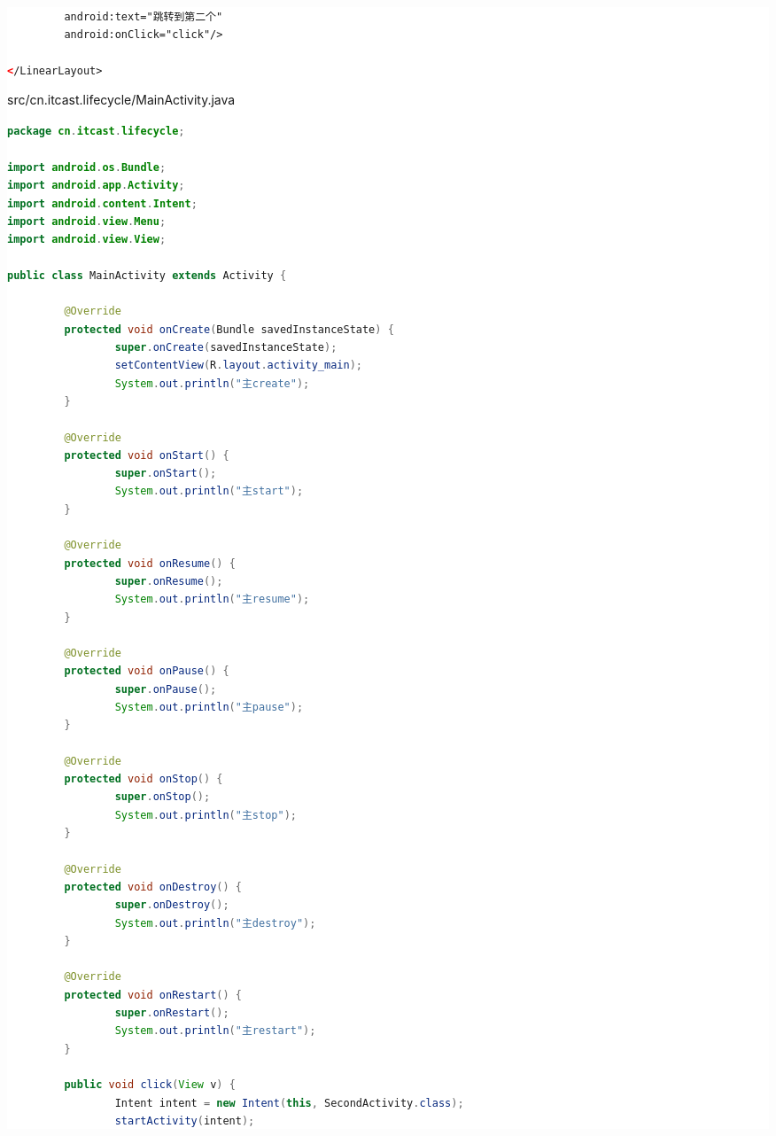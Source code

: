 ```xml
         android:text="跳转到第二个" 
         android:onClick="click"/>
 
</LinearLayout>
```
src/cn.itcast.lifecycle/MainActivity.java
```java
package cn.itcast.lifecycle;

import android.os.Bundle;
import android.app.Activity;
import android.content.Intent;
import android.view.Menu;
import android.view.View;

public class MainActivity extends Activity {
 
         @Override
         protected void onCreate(Bundle savedInstanceState) {
                 super.onCreate(savedInstanceState);
                 setContentView(R.layout.activity_main);
                 System.out.println("主create");
         }
 
         @Override
         protected void onStart() {
                 super.onStart();
                 System.out.println("主start");
         }
 
         @Override
         protected void onResume() {
                 super.onResume();
                 System.out.println("主resume");
         }
 
         @Override
         protected void onPause() {
                 super.onPause();
                 System.out.println("主pause");
         }
 
         @Override
         protected void onStop() {
                 super.onStop();
                 System.out.println("主stop");
         }
 
         @Override
         protected void onDestroy() {
                 super.onDestroy();
                 System.out.println("主destroy");
         }
 
         @Override
         protected void onRestart() {
                 super.onRestart();
                 System.out.println("主restart");
         }
 
         public void click(View v) {
                 Intent intent = new Intent(this, SecondActivity.class);
                 startActivity(intent);
```